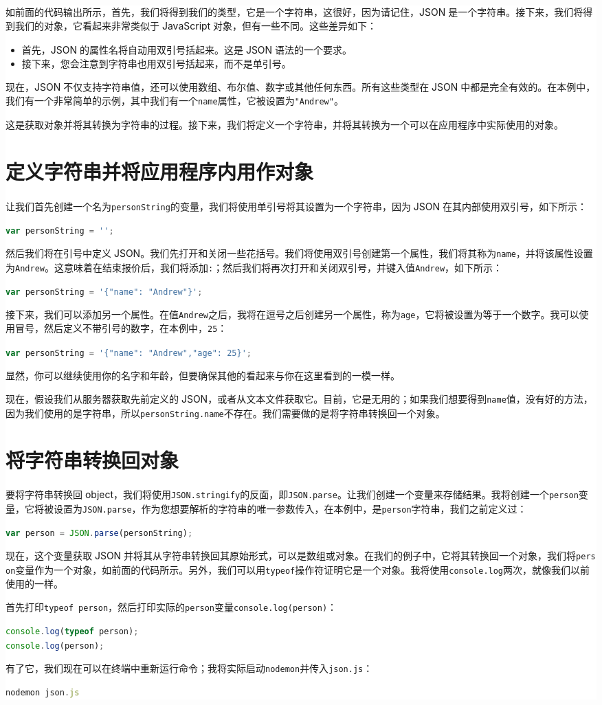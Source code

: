 如前面的代码输出所示，首先，我们将得到我们的类型，它是一个字符串，这很好，因为请记住，JSON 是一个字符串。接下来，我们将得到我们的对象，它看起来非常类似于 JavaScript 对象，但有一些不同。这些差异如下：

*   首先，JSON 的属性名将自动用双引号括起来。这是 JSON 语法的一个要求。
*   接下来，您会注意到字符串也用双引号括起来，而不是单引号。

现在，JSON 不仅支持字符串值，还可以使用数组、布尔值、数字或其他任何东西。所有这些类型在 JSON 中都是完全有效的。在本例中，我们有一个非常简单的示例，其中我们有一个`name`属性，它被设置为`"Andrew"`。

这是获取对象并将其转换为字符串的过程。接下来，我们将定义一个字符串，并将其转换为一个可以在应用程序中实际使用的对象。

# 定义字符串并将应用程序内用作对象

让我们首先创建一个名为`personString`的变量，我们将使用单引号将其设置为一个字符串，因为 JSON 在其内部使用双引号，如下所示：

```js
var personString = '';
```

然后我们将在引号中定义 JSON。我们先打开和关闭一些花括号。我们将使用双引号创建第一个属性，我们将其称为`name`，并将该属性设置为`Andrew`。这意味着在结束报价后，我们将添加`:`；然后我们将再次打开和关闭双引号，并键入值`Andrew`，如下所示：

```js
var personString = '{"name": "Andrew"}';
```

接下来，我们可以添加另一个属性。在值`Andrew`之后，我将在逗号之后创建另一个属性，称为`age`，它将被设置为等于一个数字。我可以使用冒号，然后定义不带引号的数字，在本例中，`25`：

```js
var personString = '{"name": "Andrew","age": 25}';
```

显然，你可以继续使用你的名字和年龄，但要确保其他的看起来与你在这里看到的一模一样。

现在，假设我们从服务器获取先前定义的 JSON，或者从文本文件获取它。目前，它是无用的；如果我们想要得到`name`值，没有好的方法，因为我们使用的是字符串，所以`personString.name`不存在。我们需要做的是将字符串转换回一个对象。

# 将字符串转换回对象

要将字符串转换回 object，我们将使用`JSON.stringify`的反面，即`JSON.parse`。让我们创建一个变量来存储结果。我将创建一个`person`变量，它将被设置为`JSON.parse`，作为您想要解析的字符串的唯一参数传入，在本例中，是`person`字符串，我们之前定义过：

```js
var person = JSON.parse(personString);
```

现在，这个变量获取 JSON 并将其从字符串转换回其原始形式，可以是数组或对象。在我们的例子中，它将其转换回一个对象，我们将`person`变量作为一个对象，如前面的代码所示。另外，我们可以用`typeof`操作符证明它是一个对象。我将使用`console.log`两次，就像我们以前使用的一样。

首先打印`typeof person`，然后打印实际的`person`变量`console.log(person)`：

```js
console.log(typeof person);
console.log(person);
```

有了它，我们现在可以在终端中重新运行命令；我将实际启动`nodemon`并传入`json.js`：

```js
nodemon json.js 
```
